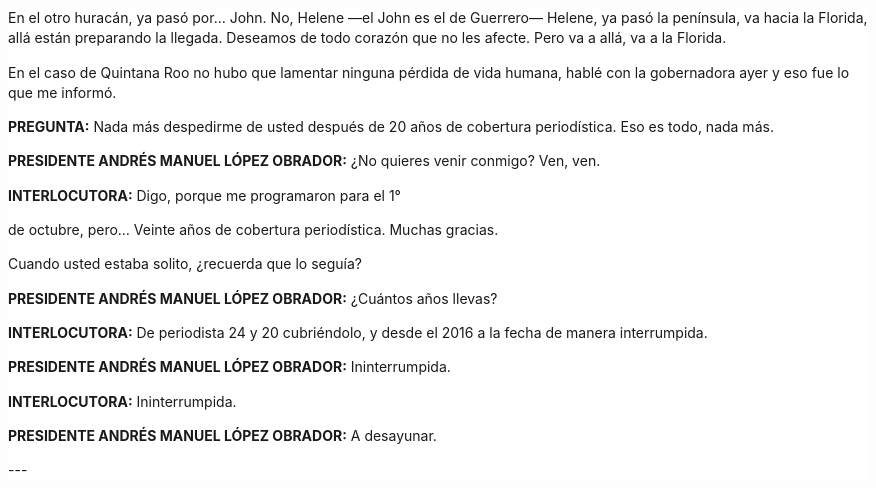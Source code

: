 En el otro huracán, ya pasó por… John. No, Helene —el John es el de Guerrero—
Helene, ya pasó la península, va hacia la Florida, allá están preparando la
llegada. Deseamos de todo corazón que no les afecte. Pero va a allá, va a la
Florida.

En el caso de Quintana Roo no hubo que lamentar ninguna pérdida de vida
humana, hablé con la gobernadora ayer y eso fue lo que me informó.

**PREGUNTA:** Nada más despedirme de usted después de 20 años de cobertura
periodística. Eso es todo, nada más.

**PRESIDENTE ANDRÉS MANUEL LÓPEZ OBRADOR:** ¿No quieres venir conmigo? Ven,
ven.

**INTERLOCUTORA:** Digo, porque me programaron para el 1°

de octubre, pero… Veinte años de cobertura periodística. Muchas gracias.

Cuando usted estaba solito, ¿recuerda que lo seguía?

**PRESIDENTE ANDRÉS MANUEL LÓPEZ OBRADOR:** ¿Cuántos años llevas?

**INTERLOCUTORA:** De periodista 24 y 20 cubriéndolo, y desde el 2016 a la
fecha de manera interrumpida.

**PRESIDENTE ANDRÉS MANUEL LÓPEZ OBRADOR:** Ininterrumpida.

**INTERLOCUTORA:** Ininterrumpida.

**PRESIDENTE ANDRÉS MANUEL LÓPEZ OBRADOR:** A desayunar.

\---

